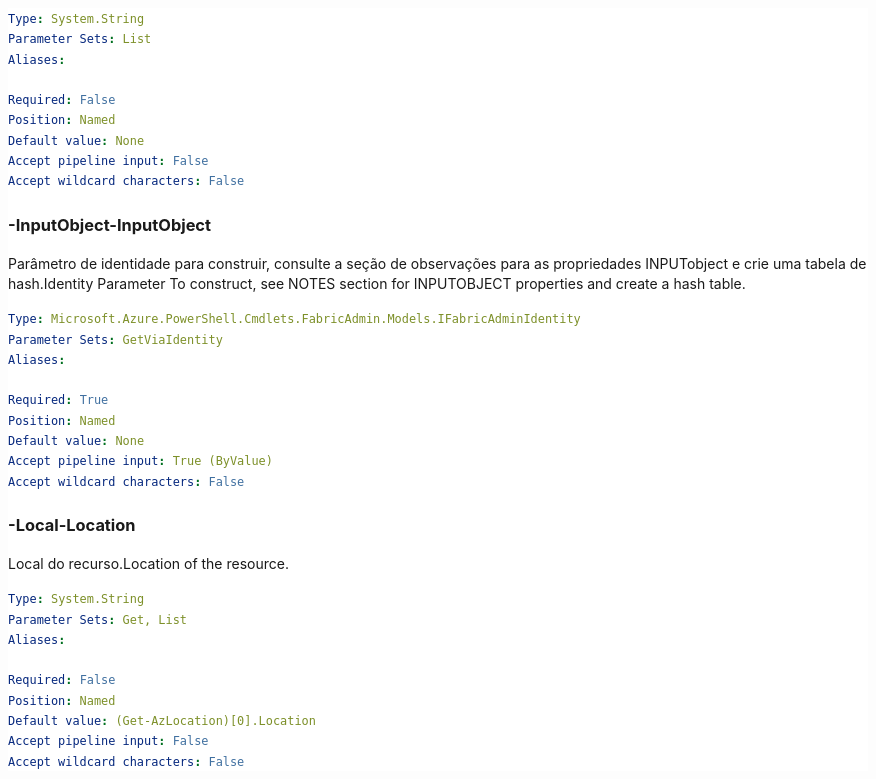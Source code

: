 ```yaml
Type: System.String
Parameter Sets: List
Aliases:

Required: False
Position: Named
Default value: None
Accept pipeline input: False
Accept wildcard characters: False

```

### <span data-ttu-id="b3a18-118">-InputObject</span><span class="sxs-lookup"><span data-stu-id="b3a18-118">-InputObject</span></span>
<span data-ttu-id="b3a18-119">Parâmetro de identidade para construir, consulte a seção de observações para as propriedades INPUTobject e crie uma tabela de hash.</span><span class="sxs-lookup"><span data-stu-id="b3a18-119">Identity Parameter To construct, see NOTES section for INPUTOBJECT properties and create a hash table.</span></span>

```yaml
Type: Microsoft.Azure.PowerShell.Cmdlets.FabricAdmin.Models.IFabricAdminIdentity
Parameter Sets: GetViaIdentity
Aliases:

Required: True
Position: Named
Default value: None
Accept pipeline input: True (ByValue)
Accept wildcard characters: False

```

### <span data-ttu-id="b3a18-120">-Local</span><span class="sxs-lookup"><span data-stu-id="b3a18-120">-Location</span></span>
<span data-ttu-id="b3a18-121">Local do recurso.</span><span class="sxs-lookup"><span data-stu-id="b3a18-121">Location of the resource.</span></span>

```yaml
Type: System.String
Parameter Sets: Get, List
Aliases:

Required: False
Position: Named
Default value: (Get-AzLocation)[0].Location
Accept pipeline input: False
Accept wildcard characters: False

```
